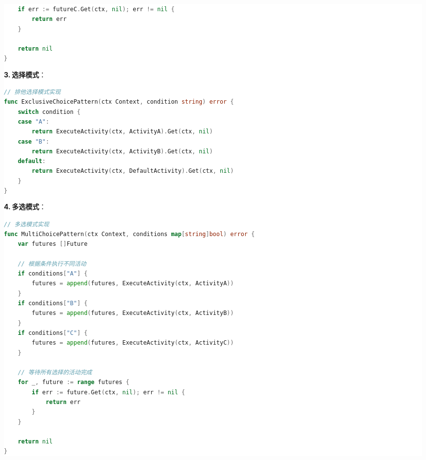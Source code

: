 ```go
    if err := futureC.Get(ctx, nil); err != nil {
        return err
    }
  
    return nil
}

```

**3. 选择模式**：

```go
// 排他选择模式实现
func ExclusiveChoicePattern(ctx Context, condition string) error {
    switch condition {
    case "A":
        return ExecuteActivity(ctx, ActivityA).Get(ctx, nil)
    case "B":
        return ExecuteActivity(ctx, ActivityB).Get(ctx, nil)
    default:
        return ExecuteActivity(ctx, DefaultActivity).Get(ctx, nil)
    }
}

```

**4. 多选模式**：

```go
// 多选模式实现
func MultiChoicePattern(ctx Context, conditions map[string]bool) error {
    var futures []Future
  
    // 根据条件执行不同活动
    if conditions["A"] {
        futures = append(futures, ExecuteActivity(ctx, ActivityA))
    }
    if conditions["B"] {
        futures = append(futures, ExecuteActivity(ctx, ActivityB))
    }
    if conditions["C"] {
        futures = append(futures, ExecuteActivity(ctx, ActivityC))
    }
  
    // 等待所有选择的活动完成
    for _, future := range futures {
        if err := future.Get(ctx, nil); err != nil {
            return err
        }
    }
  
    return nil
}

```
